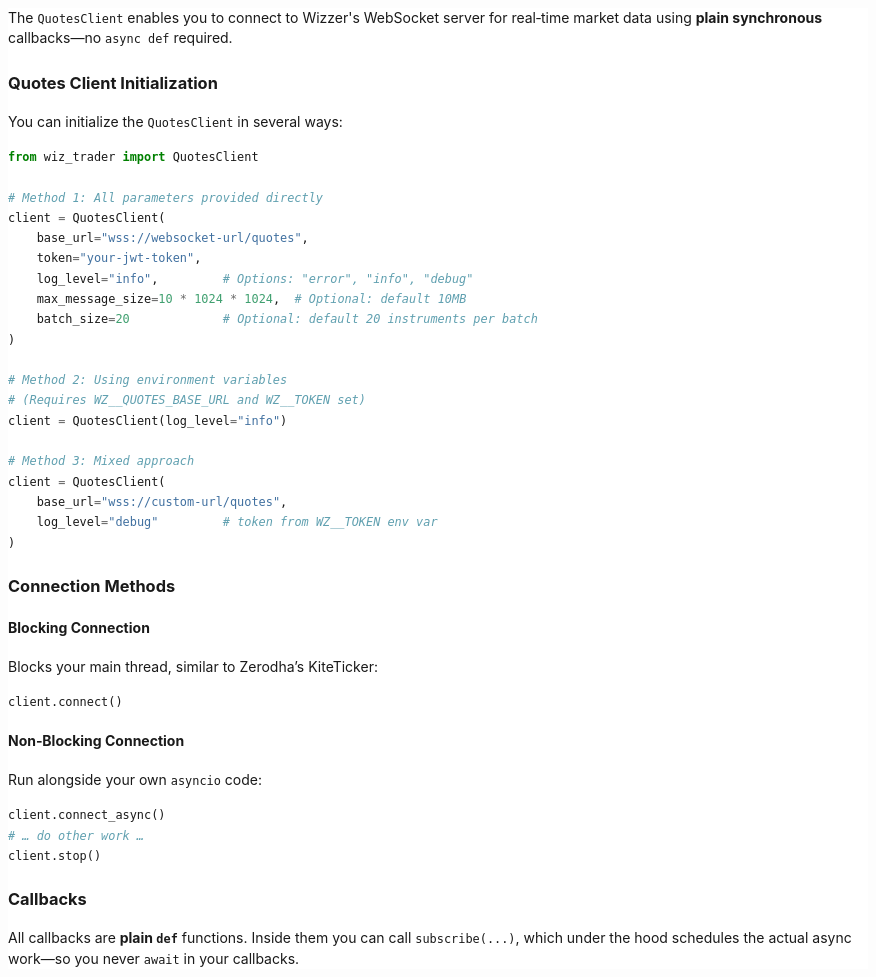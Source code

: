 The `QuotesClient` enables you to connect to Wizzer's WebSocket server for real‑time market data using **plain synchronous** callbacks—no `async def` required.

### Quotes Client Initialization

You can initialize the `QuotesClient` in several ways:

```python
from wiz_trader import QuotesClient

# Method 1: All parameters provided directly
client = QuotesClient(
    base_url="wss://websocket-url/quotes",
    token="your-jwt-token",
    log_level="info",         # Options: "error", "info", "debug"
    max_message_size=10 * 1024 * 1024,  # Optional: default 10MB
    batch_size=20             # Optional: default 20 instruments per batch
)

# Method 2: Using environment variables
# (Requires WZ__QUOTES_BASE_URL and WZ__TOKEN set)
client = QuotesClient(log_level="info")

# Method 3: Mixed approach
client = QuotesClient(
    base_url="wss://custom-url/quotes",
    log_level="debug"         # token from WZ__TOKEN env var
)
```

### Connection Methods

#### Blocking Connection

Blocks your main thread, similar to Zerodha’s KiteTicker:

```python
client.connect()
```

#### Non‑Blocking Connection

Run alongside your own `asyncio` code:

```python
client.connect_async()
# … do other work …
client.stop()
```

### Callbacks

All callbacks are **plain `def`** functions.  Inside them you can call `subscribe(...)`, which under the hood schedules the actual async work—so you never `await` in your callbacks.
